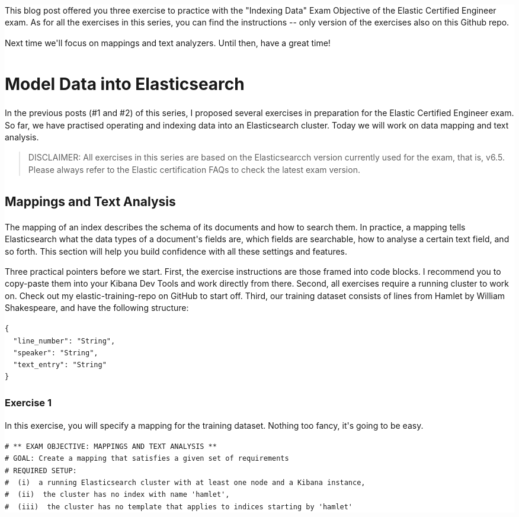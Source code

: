 This blog post offered you three exercise to practice with the "Indexing Data" Exam Objective of the Elastic Certified Engineer exam. As for all the exercises in this series, you can find the instructions -- only version of the exercises also on this Github repo.

Next time we'll focus on mappings and text analyzers. Until then, have a great time!



# Model Data into Elasticsearch

In the previous posts (#1 and #2) of this series, I proposed several exercises in preparation for the Elastic Certified Engineer exam. So far, we have practised operating and indexing data into an Elasticsearch cluster. Today we will work on data mapping and text analysis.

> DISCLAIMER: All exercises in this series are based on the Elasticsearcch version currently used for the exam, that is, v6.5. Please always refer to the Elastic certification FAQs to check the latest exam version.



## Mappings and Text Analysis

The mapping of an index describes the schema of its documents and how to search them. In practice, a mapping tells Elasticsearch what the data types of a document's fields are, which fields are searchable, how to analyse a certain text field, and so forth. This section will help you build confidence with all these settings and features.

Three practical pointers before we start. First, the exercise instructions are those framed into code blocks. I recommend you to copy-paste them into your Kibana Dev Tools and work directly from there. Second, all exercises require a running cluster to work on. Check out my elastic-training-repo on GitHub to start off. Third, our training dataset consists of lines from Hamlet by William Shakespeare, and have the following structure:

```
{
  "line_number": "String",
  "speaker": "String",
  "text_entry": "String"
}
```



### Exercise 1

In this exercise, you will specify a mapping for the training dataset. Nothing too fancy, it's going to be easy.

```
# ** EXAM OBJECTIVE: MAPPINGS AND TEXT ANALYSIS **
# GOAL: Create a mapping that satisfies a given set of requirements 
# REQUIRED SETUP:
#  (i)  a running Elasticsearch cluster with at least one node and a Kibana instance,
#  (ii)  the cluster has no index with name 'hamlet',
#  (iii)  the cluster has no template that applies to indices starting by 'hamlet'
```
